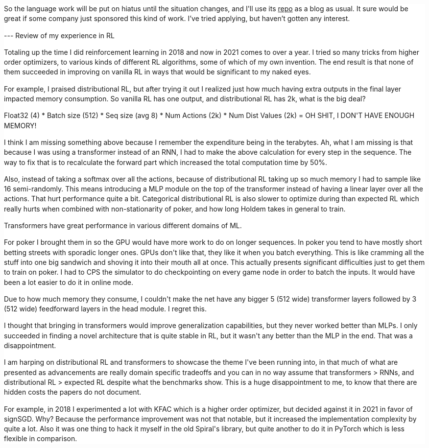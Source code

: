 So the language work will be put on hiatus until the situation changes, and I'll use its [repo](https://github.com/mrakgr/The-Spiral-Language) as a blog as usual. It sure would be great if some company just sponsored this kind of work. I’ve tried applying, but haven’t gotten any interest.

--- Review of my experience in RL

Totaling up the time I did reinforcement learning in 2018 and now in 2021 comes to over a year. I tried so many tricks from higher order optimizers, to various kinds of different RL algorithms, some of which of my own invention. The end result is that none of them succeeded in improving on vanilla RL in ways that would be significant to my naked eyes.

For example, I praised distributional RL, but after trying it out I realized just how much having extra outputs in the final layer impacted memory consumption. So vanilla RL has one output, and distributional RL has 2k, what is the big deal?

Float32 (4) * Batch size (512) * Seq size (avg 8) * Num Actions (2k) * Num Dist Values (2k) = OH SHIT, I DON'T HAVE ENOUGH MEMORY!

I think I am missing something above because I remember the expenditure being in the terabytes. Ah, what I am missing is that because I was using a transformer instead of an RNN, I had to make the above calculation for every step in the sequence. The way to fix that is to recalculate the forward part which increased the total computation time by 50%.

Also, instead of taking a softmax over all the actions, because of distributional RL taking up so much memory I had to sample like 16 semi-randomly. This means introducing a MLP module on the top of the transformer instead of having a linear layer over all the actions. That hurt performance quite a bit. Categorical distributional RL is also slower to optimize during than expected RL which really hurts when combined with non-stationarity of poker, and how long Holdem takes in general to train.

Transformers have great performance in various different domains of ML.

For poker I brought them in so the GPU would have more work to do on longer sequences. In poker you tend to have mostly short betting streets with sporadic longer ones. GPUs don't like that, they like it when you batch everything. This is like cramming all the stuff into one big sandwich and shoving it into their mouth all at once. This actually presents significant difficulties just to get them to train on poker. I had to CPS the simulator to do checkpointing on every game node in order to batch the inputs. It would have been a lot easier to do it in online mode.

Due to how much memory they consume, I couldn't make the net have any bigger 5 (512 wide) transformer layers followed by 3 (512 wide) feedforward layers in the head module. I regret this.

I thought that bringing in transformers would improve generalization capabilities, but they never worked better than MLPs. I only succeeded in finding a novel architecture that is quite stable in RL, but it wasn't any better than the MLP in the end. That was a disappointment.

I am harping on distributional RL and transformers to showcase the theme I've been running into, in that much of what are presented as advancements are really domain specific tradeoffs and you can in no way assume that transformers > RNNs, and distributional RL > expected RL despite what the benchmarks show. This is a huge disappointment to me, to know that there are hidden costs the papers do not document.

For example, in 2018 I experimented a lot with KFAC which is a higher order optimizer, but decided against it in 2021 in favor of signSGD. Why? Because the performance improvement was not that notable, but it increased the implementation complexity by quite a lot. Also it was one thing to hack it myself in the old Spiral's library, but quite another to do it in PyTorch which is less flexible in comparison.
